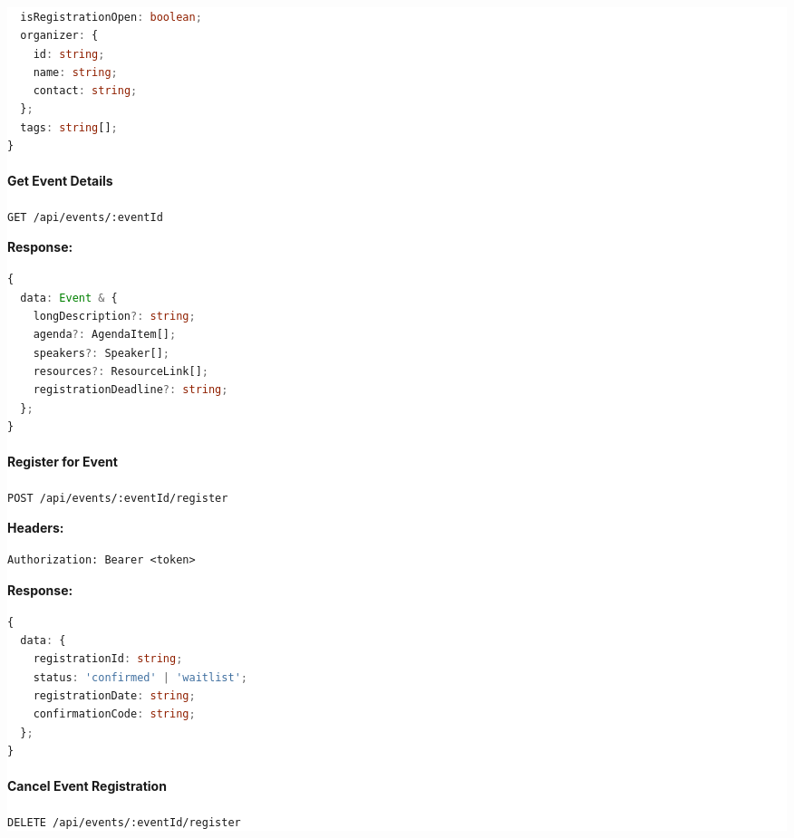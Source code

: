 ```typescript
  isRegistrationOpen: boolean;
  organizer: {
    id: string;
    name: string;
    contact: string;
  };
  tags: string[];
}
```

#### Get Event Details

```http
GET /api/events/:eventId
```

**Response:**
```typescript
{
  data: Event & {
    longDescription?: string;
    agenda?: AgendaItem[];
    speakers?: Speaker[];
    resources?: ResourceLink[];
    registrationDeadline?: string;
  };
}
```

#### Register for Event

```http
POST /api/events/:eventId/register
```

**Headers:**
```http
Authorization: Bearer <token>
```

**Response:**
```typescript
{
  data: {
    registrationId: string;
    status: 'confirmed' | 'waitlist';
    registrationDate: string;
    confirmationCode: string;
  };
}
```

#### Cancel Event Registration

```http
DELETE /api/events/:eventId/register
```
